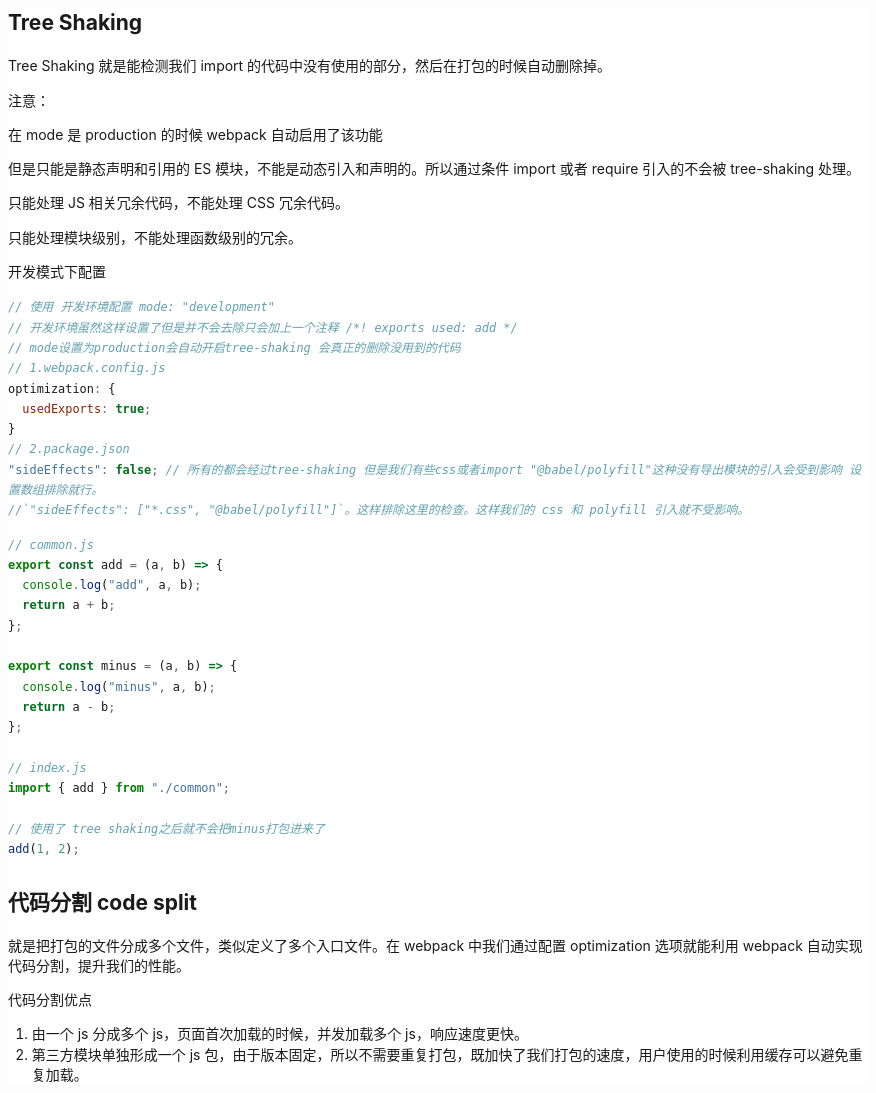 ## Tree Shaking

Tree Shaking 就是能检测我们 import 的代码中没有使用的部分，然后在打包的时候自动删除掉。

注意：

在 mode 是 production 的时候 webpack 自动启用了该功能

但是只能是静态声明和引用的 ES 模块，不能是动态引入和声明的。所以通过条件 import 或者 require 引入的不会被 tree-shaking 处理。

只能处理 JS 相关冗余代码，不能处理 CSS 冗余代码。

只能处理模块级别，不能处理函数级别的冗余。

开发模式下配置

```js
// 使用 开发环境配置 mode: "development"
// 开发环境虽然这样设置了但是并不会去除只会加上一个注释 /*! exports used: add */
// mode设置为production会自动开启tree-shaking 会真正的删除没用到的代码
// 1.webpack.config.js
optimization: {
  usedExports: true;
}
// 2.package.json
"sideEffects": false; // 所有的都会经过tree-shaking 但是我们有些css或者import "@babel/polyfill"这种没有导出模块的引入会受到影响 设置数组排除就行。
//`"sideEffects": ["*.css", "@babel/polyfill"]`。这样排除这里的检查。这样我们的 css 和 polyfill 引入就不受影响。
```

```js
// common.js
export const add = (a, b) => {
  console.log("add", a, b);
  return a + b;
};

export const minus = (a, b) => {
  console.log("minus", a, b);
  return a - b;
};

// index.js
import { add } from "./common";

// 使用了 tree shaking之后就不会把minus打包进来了
add(1, 2);
```

## 代码分割 code split

就是把打包的文件分成多个文件，类似定义了多个入口文件。在 webpack 中我们通过配置 optimization 选项就能利用 webpack 自动实现代码分割，提升我们的性能。

代码分割优点

1. 由一个 js 分成多个 js，页面首次加载的时候，并发加载多个 js，响应速度更快。
2. 第三方模块单独形成一个 js 包，由于版本固定，所以不需要重复打包，既加快了我们打包的速度，用户使用的时候利用缓存可以避免重复加载。
